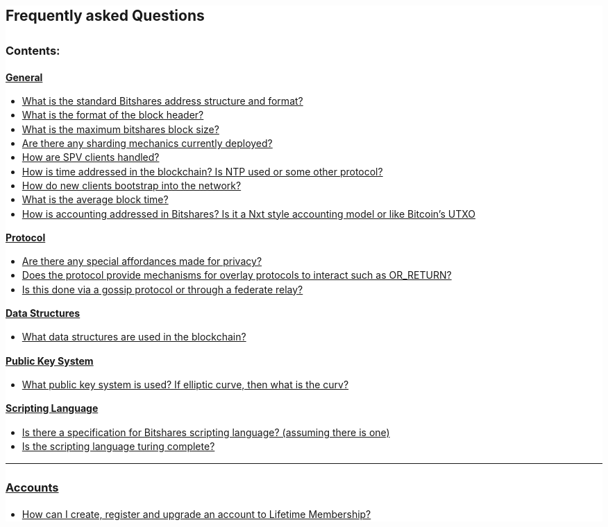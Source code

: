 ## Frequently asked Questions

### Contents:


**[General](/source/tutorials/QA.md#general)**
- [What is the standard Bitshares address structure and format?](/source/tutorials/QA.md#q-what-is-the-standard-bitshares-address-structure-and-format
)
- [What is the format of the block header?](/source/tutorials/QA.md#q-what-is-the-format-of-the-block-header)
- [What is the maximum bitshares block size?](/source/tutorials/QA.md#q-what-is-the-maximum-bitshares-block-size)
- [Are there any sharding mechanics currently deployed?](/source/tutorials/QA.md#q-are-there-any-sharding-mechanics-currently-deployed)
- [How are SPV clients handled?](/source/tutorials/QA.md#q-how-are-spv-clients-handled)
- [How is time addressed in the blockchain? Is NTP used or some other protocol?](/source/tutorials/QA.md#q-how-is-time-addressed-in-the-blockchain-is-ntp-used-or-some-other-protocol)
- [How do new clients bootstrap into the network?](/source/tutorials/QA.md#q-how-do-new-clients-bootstrap-into-the-network)
- [What is the average block time?](/source/tutorials/QA.md#q-what-is-the-average-block-time)
- [How is accounting addressed in Bitshares? Is it a Nxt style accounting model or like Bitcoin’s UTXO](/source/tutorials/QA.md#q-how-is-accounting-addressed-in-bitshares-is-it-a-nxt-style-accounting-model-or-like-bitcoins-utxo)

[**Protocol**](/source/tutorials/QA.md#protocol)
- [Are there any special affordances made for privacy?](/source/tutorials/QA.md#q-are-there-any-special-affordances-made-for-privacy)
- [Does the protocol provide mechanisms for overlay protocols to interact such as OR_RETURN?](/source/tutorials/QA.md#q-does-the-protocol-provide-mechanisms-for-overlay-protocols-to-interact-such-as-or_return)
- [Is this done via a gossip protocol or through a federate relay?](/source/tutorials/QA.md#q-is-this-done-via-a-gossip-protocol-or-through-a-federate-relay)

**[Data Structures](/source/tutorials/QA.md#data-structures)**
- [What data structures are used in the blockchain?](/source/tutorials/QA.md#q-what-data-structures-are-used-in-the-blockchain)

**[Public Key System](/source/tutorials/QA.md#public-key-system)**
- [What public key system is used? If elliptic curve, then what is the curv?](/source/tutorials/QA.md#q-what-public-key-system-is-used-if-elliptic-curve-then-what-is-the-curve)

**[Scripting Language](/source/tutorials/QA.md#scripting-language)**
- [Is there a specification for Bitshares scripting language? (assuming there is one)](/source/tutorials/QA.md#q-is-there-a-specification-for-bitshares-scripting-language-assuming-there-is-one)
- [Is the scripting language turing complete?](/source/tutorials/QA.md#q-is-the-scripting-language-turing-complete)

***
### [Accounts](/source/tutorials/QA.md#accounts)
- [How can I create, register and upgrade an account to Lifetime Membership?](/source/tutorials/QA.md#q-how-can-i-create-register-and-upgrade-an-account-to-lifetime-membership)
